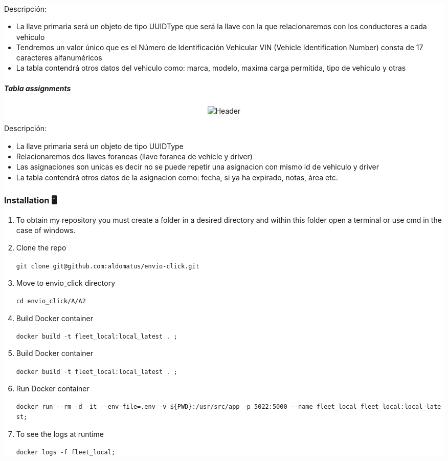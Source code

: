 Descripción:
* La llave primaria será un objeto de tipo UUIDType que será la llave con la que relacionaremos con los conductores a cada vehiculo
* Tendremos un valor único que es el Número de Identificación Vehicular VIN (Vehicle Identification Number) consta de 17 caracteres alfanuméricos 
* La tabla contendrá otros datos del vehiculo como: marca, modelo, maxima carga permitida, tipo de vehiculo y otras


##### Tabla assignments
<div align="center">
 <img src=https://i.imgur.com/1pRaSu1.png width=400 alt="Header" >
</div>

Descripción:
* La llave primaria será un objeto de tipo UUIDType 
* Relacionaremos dos llaves foraneas (llave foranea de vehicle y driver)
* Las asignaciones son unicas es decir no se puede repetir una asignacion con mismo id de vehiculo y driver
* La tabla contendrá otros datos de la asignacion como: fecha, si ya ha expirado, notas, área etc.

### Installation 🖥

1. To obtain my repository you must create a folder in a desired directory and within this folder open a terminal or use cmd in the case of windows.
2. Clone the repo
   ```
   git clone git@github.com:aldomatus/envio-click.git
   
   ```
3. Move to envio_click directory
   ```
   cd envio_click/A/A2
   
   ```
4. Build Docker container
   ```
   docker build -t fleet_local:local_latest . ;
   ```
   
4. Build Docker container
   ```
   docker build -t fleet_local:local_latest . ;
   ```
   
5. Run Docker container
   ```
   docker run --rm -d -it --env-file=.env -v ${PWD}:/usr/src/app -p 5022:5000 --name fleet_local fleet_local:local_latest;
   ```
6. To see the logs at runtime
   ```
   docker logs -f fleet_local;
   ```
